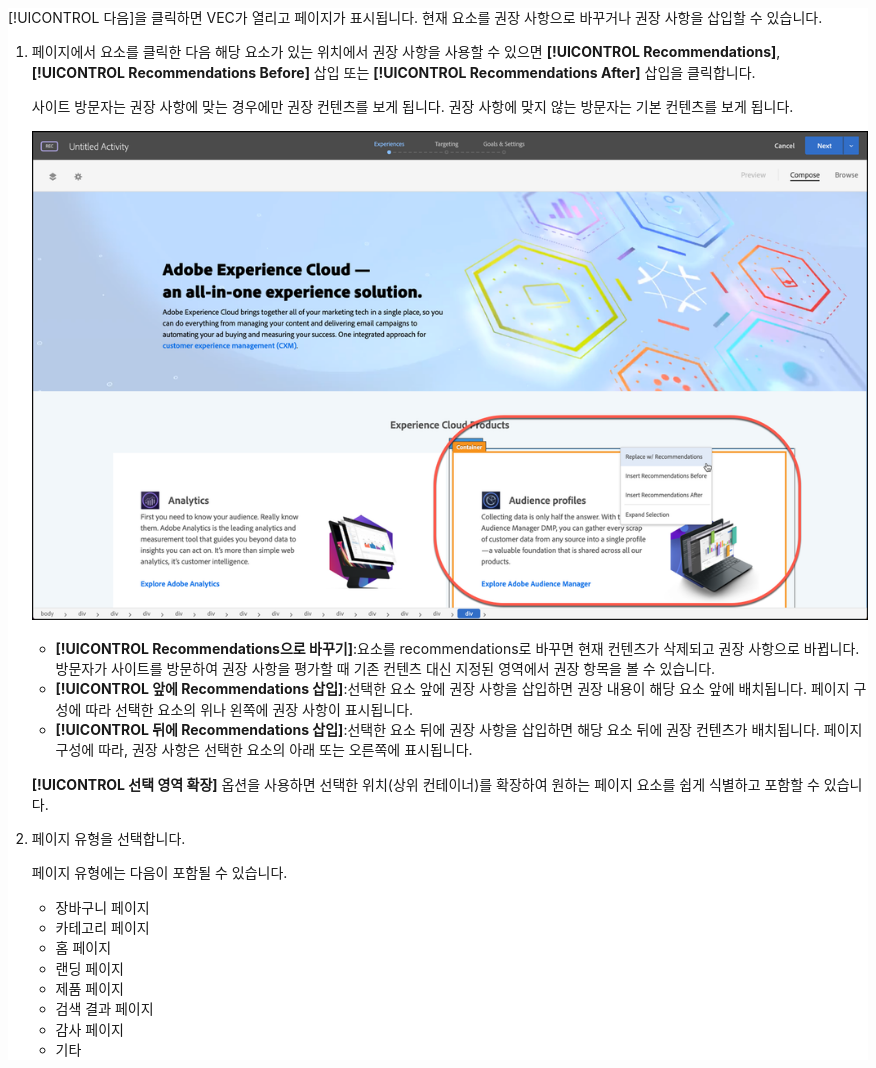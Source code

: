    [!UICONTROL 다음]을 클릭하면 VEC가 열리고 페이지가 표시됩니다. 현재 요소를 권장 사항으로 바꾸거나 권장 사항을 삽입할 수 있습니다.

1. 페이지에서 요소를 클릭한 다음 해당 요소가 있는 위치에서 권장 사항을 사용할 수 있으면 **[!UICONTROL Recommendations]**, **[!UICONTROL Recommendations Before]** 삽입 또는 **[!UICONTROL Recommendations After]** 삽입을 클릭합니다.

   사이트 방문자는 권장 사항에 맞는 경우에만 권장 컨텐츠를 보게 됩니다. 권장 사항에 맞지 않는 방문자는 기본 컨텐츠를 보게 됩니다.

   ![권장 사항 옵션](/help/c-recommendations/t-create-recs-activity/assets/Menu_Replace-Insert.png)

   * **[!UICONTROL Recommendations으로 바꾸기]**:요소를 recommendations로 바꾸면 현재 컨텐츠가 삭제되고 권장 사항으로 바뀝니다. 방문자가 사이트를 방문하여 권장 사항을 평가할 때 기존 컨텐츠 대신 지정된 영역에서 권장 항목을 볼 수 있습니다.
   * **[!UICONTROL 앞에 Recommendations 삽입]**:선택한 요소 앞에 권장 사항을 삽입하면 권장 내용이 해당 요소 앞에 배치됩니다. 페이지 구성에 따라 선택한 요소의 위나 왼쪽에 권장 사항이 표시됩니다.
   * **[!UICONTROL 뒤에 Recommendations 삽입]**:선택한 요소 뒤에 권장 사항을 삽입하면 해당 요소 뒤에 권장 컨텐츠가 배치됩니다. 페이지 구성에 따라, 권장 사항은 선택한 요소의 아래 또는 오른쪽에 표시됩니다.

   **[!UICONTROL 선택 영역 확장]** 옵션을 사용하면 선택한 위치(상위 컨테이너)를 확장하여 원하는 페이지 요소를 쉽게 식별하고 포함할 수 있습니다.

1. 페이지 유형을 선택합니다.

   페이지 유형에는 다음이 포함될 수 있습니다.

   * 장바구니 페이지
   * 카테고리 페이지
   * 홈 페이지
   * 랜딩 페이지
   * 제품 페이지
   * 검색 결과 페이지
   * 감사 페이지
   * 기타
